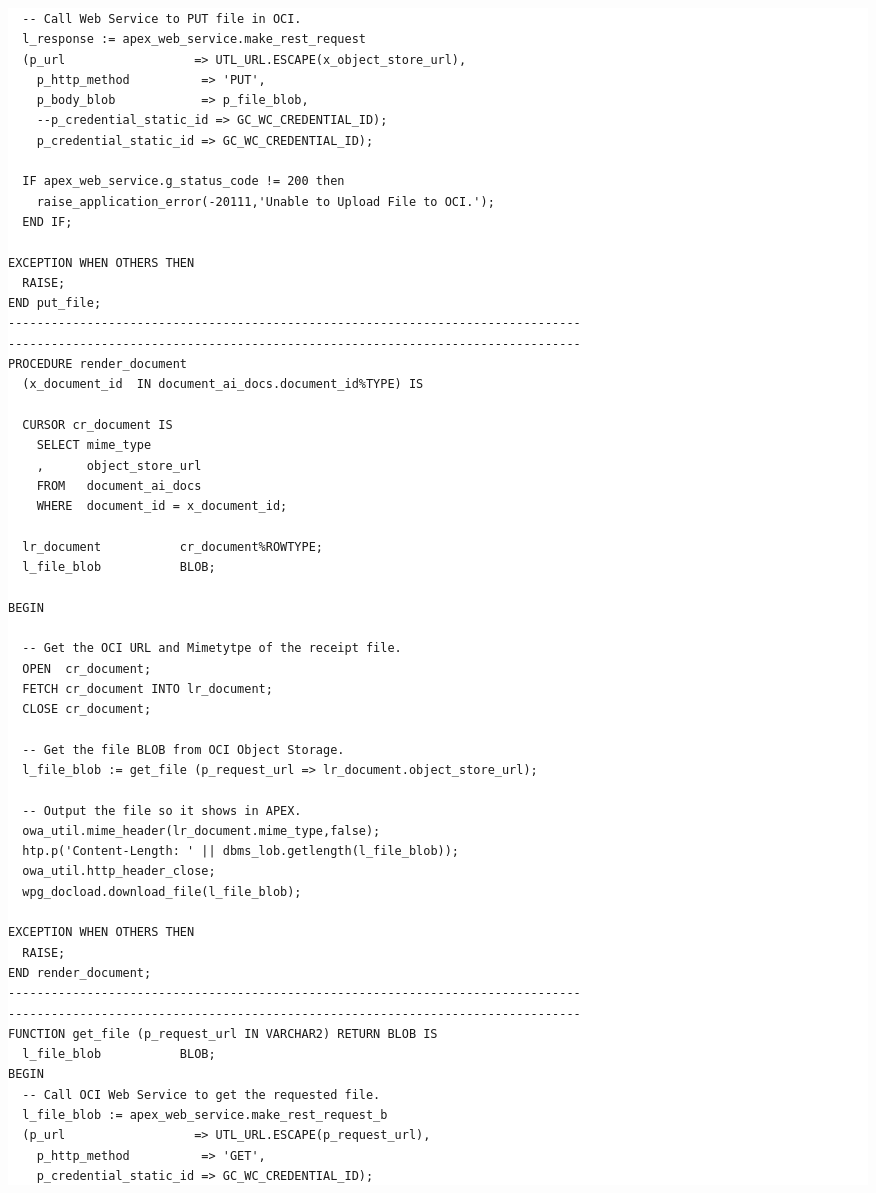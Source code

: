       -- Call Web Service to PUT file in OCI.  
      l_response := apex_web_service.make_rest_request  
      (p_url                  => UTL_URL.ESCAPE(x_object_store_url),  
        p_http_method          => 'PUT',  
        p_body_blob            => p_file_blob,  
        --p_credential_static_id => GC_WC_CREDENTIAL_ID);  
        p_credential_static_id => GC_WC_CREDENTIAL_ID);  
      
      IF apex_web_service.g_status_code != 200 then  
        raise_application_error(-20111,'Unable to Upload File to OCI.');  
      END IF;  
      
    EXCEPTION WHEN OTHERS THEN  
      RAISE;  
    END put_file;  
    --------------------------------------------------------------------------------  
    --------------------------------------------------------------------------------  
    PROCEDURE render_document  
      (x_document_id  IN document_ai_docs.document_id%TYPE) IS  
      
      CURSOR cr_document IS  
        SELECT mime_type  
        ,      object_store_url  
        FROM   document_ai_docs  
        WHERE  document_id = x_document_id;  
      
      lr_document           cr_document%ROWTYPE;  
      l_file_blob           BLOB;  
      
    BEGIN  
      
      -- Get the OCI URL and Mimetytpe of the receipt file.  
      OPEN  cr_document;  
      FETCH cr_document INTO lr_document;  
      CLOSE cr_document;  
      
      -- Get the file BLOB from OCI Object Storage.  
      l_file_blob := get_file (p_request_url => lr_document.object_store_url);  
      
      -- Output the file so it shows in APEX.  
      owa_util.mime_header(lr_document.mime_type,false);  
      htp.p('Content-Length: ' || dbms_lob.getlength(l_file_blob));   
      owa_util.http_header_close;    
      wpg_docload.download_file(l_file_blob);  
      
    EXCEPTION WHEN OTHERS THEN  
      RAISE;  
    END render_document;   
    --------------------------------------------------------------------------------  
    --------------------------------------------------------------------------------  
    FUNCTION get_file (p_request_url IN VARCHAR2) RETURN BLOB IS   
      l_file_blob           BLOB;   
    BEGIN   
      -- Call OCI Web Service to get the requested file.  
      l_file_blob := apex_web_service.make_rest_request_b  
      (p_url                  => UTL_URL.ESCAPE(p_request_url),  
        p_http_method          => 'GET',  
        p_credential_static_id => GC_WC_CREDENTIAL_ID);  
      